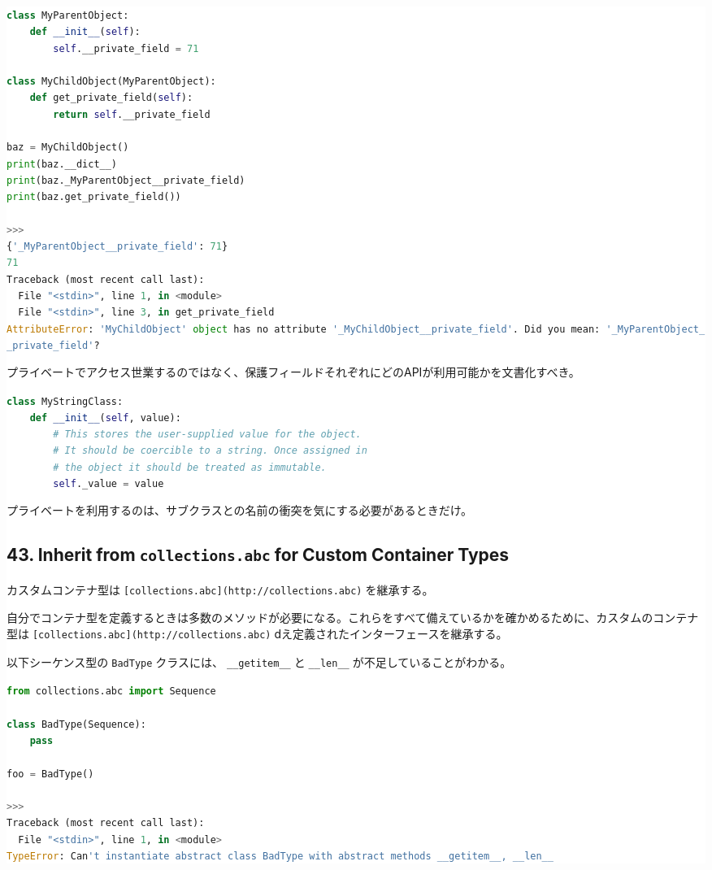 ```python
class MyParentObject:
    def __init__(self):
        self.__private_field = 71

class MyChildObject(MyParentObject):
    def get_private_field(self):
        return self.__private_field

baz = MyChildObject()
print(baz.__dict__)
print(baz._MyParentObject__private_field)
print(baz.get_private_field())

>>> 
{'_MyParentObject__private_field': 71}
71
Traceback (most recent call last):
  File "<stdin>", line 1, in <module>
  File "<stdin>", line 3, in get_private_field
AttributeError: 'MyChildObject' object has no attribute '_MyChildObject__private_field'. Did you mean: '_MyParentObject__private_field'?
```

プライベートでアクセス世業するのではなく、保護フィールドそれぞれにどのAPIが利用可能かを文書化すべき。

```python
class MyStringClass:
    def __init__(self, value):
        # This stores the user-supplied value for the object.
        # It should be coercible to a string. Once assigned in
        # the object it should be treated as immutable.
        self._value = value
```

プライベートを利用するのは、サブクラスとの名前の衝突を気にする必要があるときだけ。

## 43. Inherit from `collections.abc` for Custom Container Types

カスタムコンテナ型は `[collections.abc](http://collections.abc)` を継承する。

自分でコンテナ型を定義するときは多数のメソッドが必要になる。これらをすべて備えているかを確かめるために、カスタムのコンテナ型は `[collections.abc](http://collections.abc)` dえ定義されたインターフェースを継承する。

以下シーケンス型の `BadType` クラスには、 `__getitem__` と `__len__` が不足していることがわかる。

```python
from collections.abc import Sequence

class BadType(Sequence):
    pass

foo = BadType()

>>>
Traceback (most recent call last):
  File "<stdin>", line 1, in <module>
TypeError: Can't instantiate abstract class BadType with abstract methods __getitem__, __len__
```
